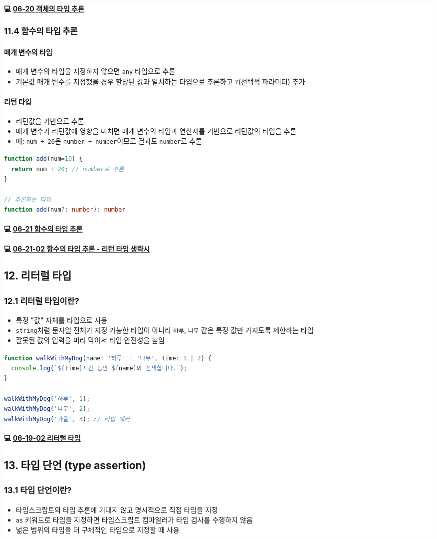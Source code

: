 #### 💻 [06-20 객체의 타입 추론](../workspace-ins/ch06/ex06-20.js)

### 11.4 함수의 타입 추론
#### 매개 변수의 타입
- 매개 변수의 타입을 지정하지 않으면 `any` 타입으로 추론
- 기본값 매개 변수를 지정했을 경우 할당된 값과 일치하는 타입으로 추론하고 `?`(선택적 파라미터) 추가

#### 리턴 타입
- 리턴값을 기반으로 추론
- 매개 변수가 리턴값에 영향을 미치면 매개 변수의 타입과 연산자를 기반으로 리턴값의 타입을 추론
- 예: `num + 20`은 `number + number`이므로 결과도 `number`로 추론

```ts
function add(num=10) {
  return num + 20; // number로 추론
}

// 추론되는 타입
function add(num?: number): number
```

#### 💻 [06-21 함수의 타입 추론](../workspace-ins/ch06/ex06-21.js)
#### 💻 [06-21-02 함수의 타입 추론 - 리턴 타입 생략시](../workspace-ins/ch06/ex06-21-02.js)

## 12. 리터럴 타입

### 12.1 리터럴 타입이란?
- 특정 "값" 자체를 타입으로 사용
- `string`처럼 문자열 전체가 지정 가능한 타입이 아니라 `하루`, `나무` 같은 특정 값만 가지도록 제한하는 타입
- 잘못된 값의 입력을 미리 막아서 타입 안전성을 높임

```ts
function walkWithMyDog(name: '하루' | '나무', time: 1 | 2) {
  console.log(`${time}시간 동안 ${name}와 산책합니다.`);
}

walkWithMyDog('하루', 1);
walkWithMyDog('나무', 2);
walkWithMyDog('가을', 3); // 타입 에러
```

#### 💻 [06-19-02 리터럴 타입](../workspace-ins/ch06/ex06-19-02.js)

## 13. 타입 단언 (type assertion)

### 13.1 타입 단언이란?
- 타입스크립트의 타입 추론에 기대지 않고 명시적으로 직접 타입을 지정
- `as` 키워드로 타입을 지정하면 타입스크립트 컴파일러가 타입 검사를 수행하지 않음
- 넓은 범위의 타입을 더 구체적인 타입으로 지정할 때 사용
